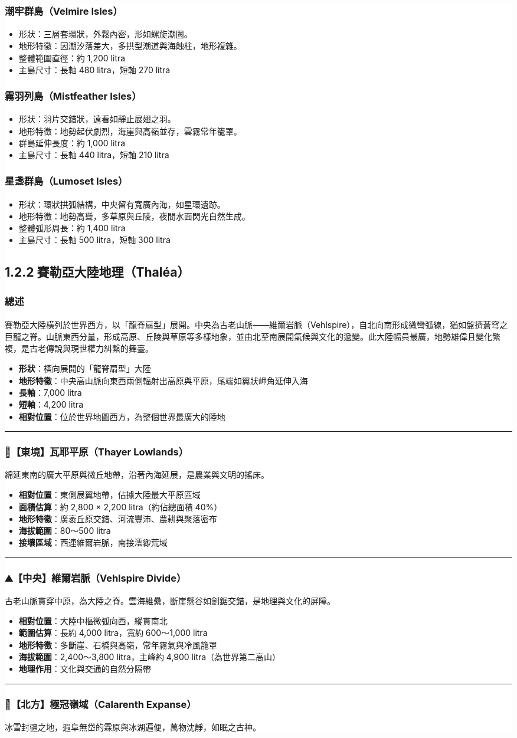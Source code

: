 ### 潮牢群島（Velmire Isles）
- 形狀：三層套環狀，外鬆內密，形如螺旋潮圈。
- 地形特徵：因潮汐落差大，多拱型潮道與海蝕柱，地形複雜。
- 整體範圍直徑：約 1,200 litra
- 主島尺寸：長軸 480 litra，短軸 270 litra
### 霧羽列島（Mistfeather Isles）
- 形狀：羽片交錯狀，遠看如靜止展翅之羽。
- 地形特徵：地勢起伏劇烈，海崖與高嶺並存，雲霧常年籠罩。
- 群島延伸長度：約 1,000 litra
- 主島尺寸：長軸 440 litra，短軸 210 litra
### 星盞群島（Lumoset Isles）
- 形狀：環狀拱弧結構，中央留有寬廣內海，如星環遺跡。
- 地形特徵：地勢高聳，多草原與丘陵，夜間水面閃光自然生成。
- 整體弧形周長：約 1,400 litra
- 主島尺寸：長軸 500 litra，短軸 300 litra
## 1\.2.2 賽勒亞大陸地理（Thaléa）
### 總述
賽勒亞大陸橫列於世界西方，以「龍脊扇型」展開。中央為古老山脈——維爾岩脈（Vehlspire），自北向南形成微彎弧線，猶如盤擠蒼穹之巨龍之脊。山脈東西分量，形成高原、丘陵與草原等多樣地象，並由北至南展開氣候與文化的遞變。此大陸幅員最廣，地勢雄偉且變化繁複，是古老傳說與現世權力糾繫的舞臺。

- **形狀**：橫向展開的「龍脊扇型」大陸
- **地形特徵**：中央高山脈向東西兩側輻射出高原與平原，尾端如翼狀岬角延伸入海
- **長軸**：7,000 litra
- **短軸**：4,200 litra
- **相對位置**：位於世界地圖西方，為整個世界最廣大的陸地
-----
### 🌿【東境】瓦耶平原（Thayer Lowlands）
綿延東南的廣大平原與微丘地帶，沿著內海延展，是農業與文明的搖床。

- **相對位置**：東側展翼地帶，佔據大陸最大平原區域
- **面積估算**：約 2,800 × 2,200 litra（約佔總面積 40%）
- **地形特徵**：廣袤丘原交錯、河流豐沛、農耕與聚落密布
- **海拔範圍**：80～500 litra
- **接壤區域**：西連維爾岩脈，南接澐緲荒域
-----
### ⛰️【中央】維爾岩脈（Vehlspire Divide）
古老山脈貫穿中原，為大陸之脊。雲海維纍，斷崖懸谷如劍鋸交錯，是地理與文化的屏障。

- **相對位置**：大陸中樞微弧向西，縱貫南北
- **範圍估算**：長約 4,000 litra，寬約 600～1,000 litra
- **地形特徵**：多斷崖、石橋與高嶺，常年霧氣與冷風籠罩
- **海拔範圍**：2,400～3,800 litra，主峰約 4,900 litra（為世界第二高山）
- **地理作用**：文化與交通的自然分隔帶
-----
### 🧊【北方】極冠嶺域（Calarenth Expanse）
冰雪封疆之地，遐阜無岱的霖原與冰湖遍便，萬物沈靜，如眠之古神。
